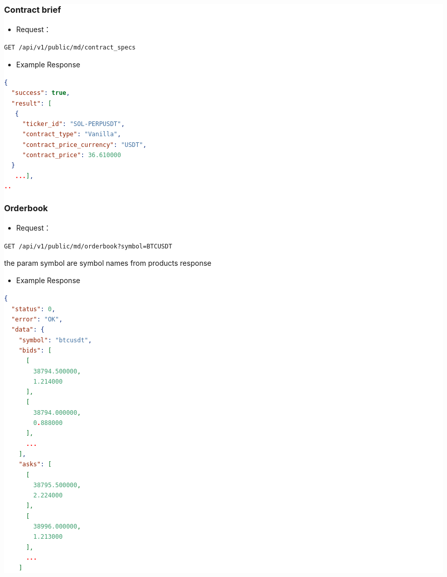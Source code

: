 


<a name="restpubliccontractbrief"/>

### Contract brief 
* Request：
```
GET /api/v1/public/md/contract_specs
```

* Example Response

```json
{
  "success": true,
  "result": [
   {
     "ticker_id": "SOL-PERPUSDT",
     "contract_type": "Vanilla",
     "contract_price_currency": "USDT",
     "contract_price": 36.610000
  }
   ...],
..
```


<a name="restpublicorderbook"/>

### Orderbook
* Request：

```
GET /api/v1/public/md/orderbook?symbol=BTCUSDT 
```

the param symbol are symbol names from products response

* Example Response

```json
{
  "status": 0,
  "error": "OK",
  "data": {
    "symbol": "btcusdt",
    "bids": [
      [
        38794.500000,
        1.214000
      ],
      [
        38794.000000,
        0.888000
      ],
      ...
    ],
    "asks": [
      [
        38795.500000,
        2.224000
      ],
      [
        38996.000000,
        1.213000
      ],
      ...
    ]
```